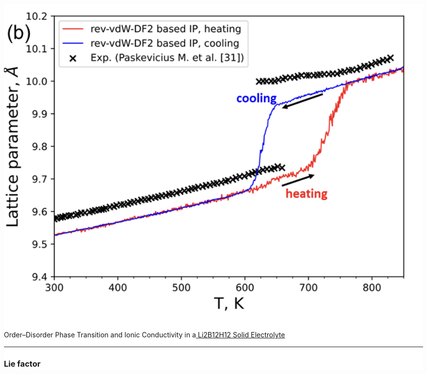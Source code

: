 ![bg 60%](../lecture04/figures/maltsev2023.png)

<footer>Order–Disorder Phase Transition and Ionic Conductivity in a<a href="https://pubs.acs.org/doi/10.1021/acsami.3c07242"> Li2B12H12 Solid Electrolyte</a></footer>

---


<style scoped>section{font-size:24px;}</style>
### Lie factor
